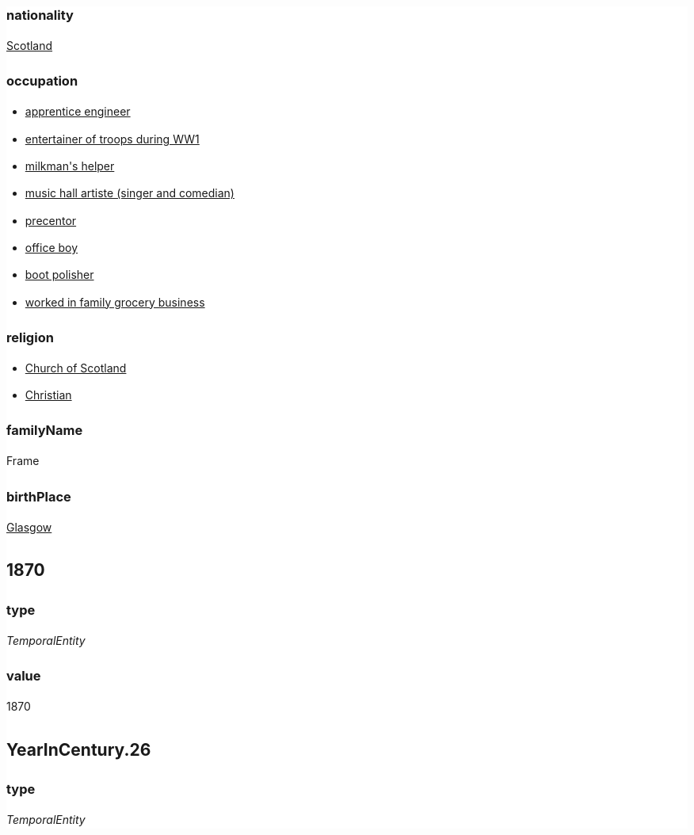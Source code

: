 ### nationality


[Scotland](#Scotland)

### occupation

 - [apprentice engineer](#apprentice-engineer)

 - [entertainer of troops during WW1](#entertainer-of-troops-during-WW1)

 - [milkman's helper](#milkman's-helper)

 - [music hall artiste (singer and comedian)](#music-hall-artiste-(singer-and-comedian))

 - [precentor](#precentor)

 - [office boy](#office-boy)

 - [boot polisher](#boot-polisher)

 - [worked in family grocery business](#worked-in-family-grocery-business)

### religion

 - [Church of Scotland](#Church-of-Scotland)

 - [Christian](#Christian)

### familyName


Frame

### birthPlace


[Glasgow](#Glasgow)

## 1870

### type


*TemporalEntity*

### value


1870

## YearInCentury.26

### type


*TemporalEntity*
